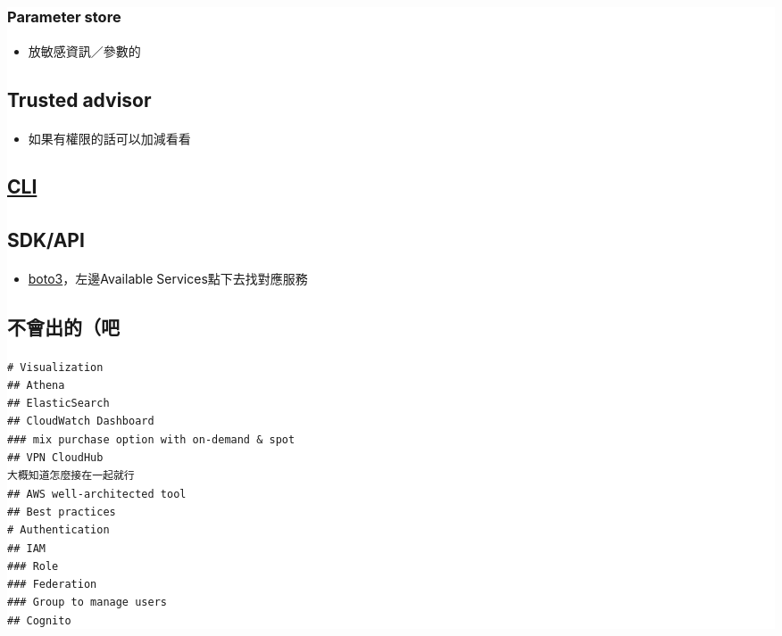 ### Parameter store

- 放敏感資訊／參數的

## Trusted advisor

- 如果有權限的話可以加減看看

## [CLI](https://aws.amazon.com/cli/)

## SDK/API

- [boto3](https://boto3.amazonaws.com/v1/documentation/api/latest/index.html)，左邊Available Services點下去找對應服務

## 不會出的（吧

```Other
# Visualization
## Athena
## ElasticSearch
## CloudWatch Dashboard
### mix purchase option with on-demand & spot
## VPN CloudHub
大概知道怎麼接在一起就行
## AWS well-architected tool
## Best practices
# Authentication
## IAM
### Role
### Federation
### Group to manage users
## Cognito
```
